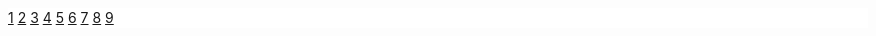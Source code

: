 [1](https://blocksandfiles.com/2025/02/27/pure-storage-reaches-3-billion-year-revenue-level-with-faster-ai-storage-coming/)
[2](https://www.ainvest.com/news/pure-storage-q2-2025-earnings-glimpse-future-data-storage-2508/)
[3](https://blocksandfiles.com/2025/08/29/pure-knocking-it-out-of-the-park/)
[4](https://investor.purestorage.com/news-and-events/press-releases/press-release-details/2025/Pure-Storage-Announces-Fiscal-Fourth-Quarter-and-Full-Year-2025-Financial-Results/default.aspx)
[5](https://www.spglobal.com/market-intelligence/en/news-insights/articles/2025/8/pure-storage-sharpens-subscription-push-as-ai-demand-fuels-growth-92206749)
[6](https://investor.purestorage.com/news-and-events/press-releases/press-release-details/2025/Pure-Storage-Announces-Second-Quarter-Fiscal-2026-Financial-Results/default.aspx)
[7](https://futurumgroup.com/insights/pure-storage-q2-fy-2026-revenue-jumps-13-guidance-lifted-for-fy-2026/)
[8](https://investor.purestorage.com/news-and-events/press-releases/press-release-details/2025/Pure-Storage-Announces-First-Quarter-Fiscal-2026-Financial-Results/default.aspx)
[9](https://seekingalpha.com/article/4804335-pure-storage-positioned-for-success-in-the-data-driven-future)